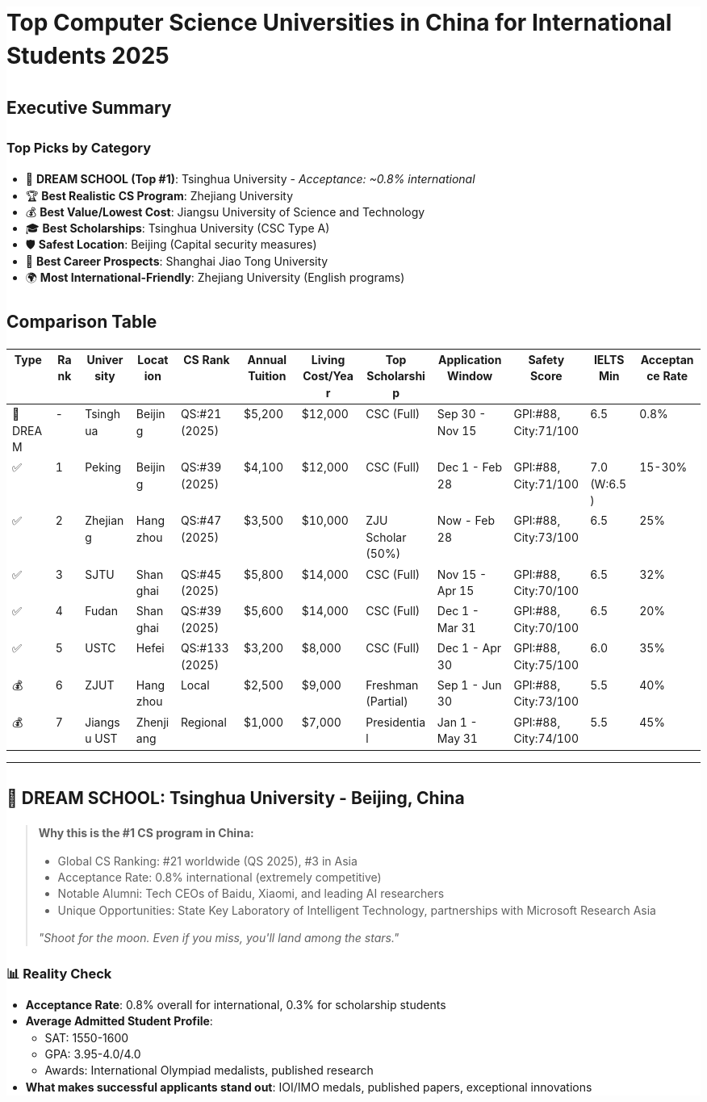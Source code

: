 # Top Computer Science Universities in China for International Students 2025

## Executive Summary

### Top Picks by Category

- 🌟 **DREAM SCHOOL (Top #1)**: Tsinghua University - *Acceptance: ~0.8% international*
- 🏆 **Best Realistic CS Program**: Zhejiang University  
- 💰 **Best Value/Lowest Cost**: Jiangsu University of Science and Technology
- 🎓 **Best Scholarships**: Tsinghua University (CSC Type A)
- 🛡️ **Safest Location**: Beijing (Capital security measures)
- 💼 **Best Career Prospects**: Shanghai Jiao Tong University
- 🌍 **Most International-Friendly**: Zhejiang University (English programs)

## Comparison Table

| Type | Rank | University | Location | CS Rank | Annual Tuition | Living Cost/Year | Top Scholarship | Application Window | Safety Score | IELTS Min | Acceptance Rate |
|------|------|------------|----------|---------|----------------|------------------|-----------------|-------------------|--------------|-----------|-----------------|
| 🌟 DREAM | - | Tsinghua | Beijing | QS:#21 (2025) | $5,200 | $12,000 | CSC (Full) | Sep 30 - Nov 15 | GPI:#88, City:71/100 | 6.5 | 0.8% |
| ✅ | 1 | Peking | Beijing | QS:#39 (2025) | $4,100 | $12,000 | CSC (Full) | Dec 1 - Feb 28 | GPI:#88, City:71/100 | 7.0 (W:6.5) | 15-30% |
| ✅ | 2 | Zhejiang | Hangzhou | QS:#47 (2025) | $3,500 | $10,000 | ZJU Scholar (50%) | Now - Feb 28 | GPI:#88, City:73/100 | 6.5 | 25% |
| ✅ | 3 | SJTU | Shanghai | QS:#45 (2025) | $5,800 | $14,000 | CSC (Full) | Nov 15 - Apr 15 | GPI:#88, City:70/100 | 6.5 | 32% |
| ✅ | 4 | Fudan | Shanghai | QS:#39 (2025) | $5,600 | $14,000 | CSC (Full) | Dec 1 - Mar 31 | GPI:#88, City:70/100 | 6.5 | 20% |
| ✅ | 5 | USTC | Hefei | QS:#133 (2025) | $3,200 | $8,000 | CSC (Full) | Dec 1 - Apr 30 | GPI:#88, City:75/100 | 6.0 | 35% |
| 💰 | 6 | ZJUT | Hangzhou | Local | $2,500 | $9,000 | Freshman (Partial) | Sep 1 - Jun 30 | GPI:#88, City:73/100 | 5.5 | 40% |
| 💰 | 7 | Jiangsu UST | Zhenjiang | Regional | $1,000 | $7,000 | Presidential | Jan 1 - May 31 | GPI:#88, City:74/100 | 5.5 | 45% |

---

## 🌟 DREAM SCHOOL: Tsinghua University - Beijing, China

> **Why this is the #1 CS program in China:**
> - Global CS Ranking: #21 worldwide (QS 2025), #3 in Asia
> - Acceptance Rate: 0.8% international (extremely competitive)
> - Notable Alumni: Tech CEOs of Baidu, Xiaomi, and leading AI researchers
> - Unique Opportunities: State Key Laboratory of Intelligent Technology, partnerships with Microsoft Research Asia
> 
> *"Shoot for the moon. Even if you miss, you'll land among the stars."*

### 📊 Reality Check

- **Acceptance Rate**: 0.8% overall for international, 0.3% for scholarship students
- **Average Admitted Student Profile**:
  - SAT: 1550-1600
  - GPA: 3.95-4.0/4.0
  - Awards: International Olympiad medalists, published research
- **What makes successful applicants stand out**: IOI/IMO medals, published papers, exceptional innovations
